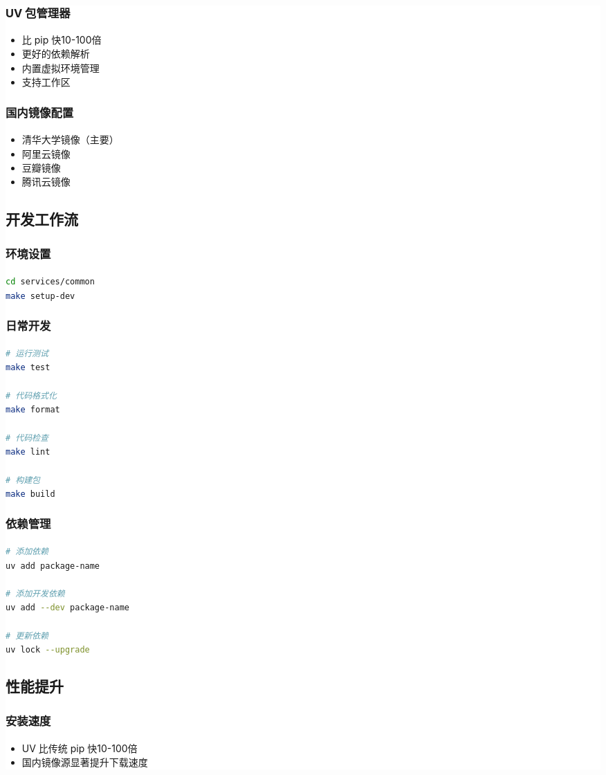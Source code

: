 ### UV 包管理器
- 比 pip 快10-100倍
- 更好的依赖解析
- 内置虚拟环境管理
- 支持工作区

### 国内镜像配置
- 清华大学镜像（主要）
- 阿里云镜像
- 豆瓣镜像
- 腾讯云镜像

## 开发工作流

### 环境设置
```bash
cd services/common
make setup-dev
```

### 日常开发
```bash
# 运行测试
make test

# 代码格式化
make format

# 代码检查
make lint

# 构建包
make build
```

### 依赖管理
```bash
# 添加依赖
uv add package-name

# 添加开发依赖
uv add --dev package-name

# 更新依赖
uv lock --upgrade
```

## 性能提升

### 安装速度
- UV 比传统 pip 快10-100倍
- 国内镜像源显著提升下载速度
